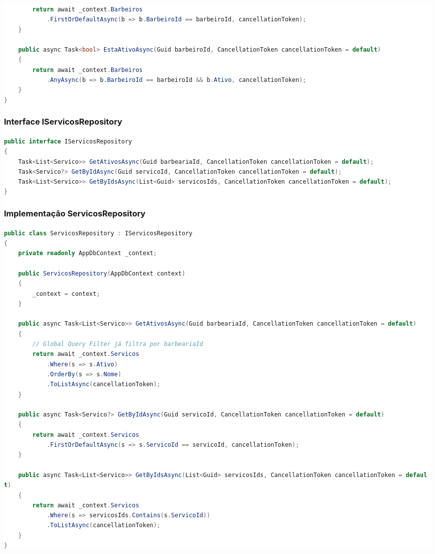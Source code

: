 ```csharp
        return await _context.Barbeiros
            .FirstOrDefaultAsync(b => b.BarbeiroId == barbeiroId, cancellationToken);
    }

    public async Task<bool> EstaAtivoAsync(Guid barbeiroId, CancellationToken cancellationToken = default)
    {
        return await _context.Barbeiros
            .AnyAsync(b => b.BarbeiroId == barbeiroId && b.Ativo, cancellationToken);
    }
}
```

### Interface IServicosRepository

```csharp
public interface IServicosRepository
{
    Task<List<Servico>> GetAtivosAsync(Guid barbeariaId, CancellationToken cancellationToken = default);
    Task<Servico?> GetByIdAsync(Guid servicoId, CancellationToken cancellationToken = default);
    Task<List<Servico>> GetByIdsAsync(List<Guid> servicosIds, CancellationToken cancellationToken = default);
}
```

### Implementação ServicosRepository

```csharp
public class ServicosRepository : IServicosRepository
{
    private readonly AppDbContext _context;

    public ServicosRepository(AppDbContext context)
    {
        _context = context;
    }

    public async Task<List<Servico>> GetAtivosAsync(Guid barbeariaId, CancellationToken cancellationToken = default)
    {
        // Global Query Filter já filtra por barbeariaId
        return await _context.Servicos
            .Where(s => s.Ativo)
            .OrderBy(s => s.Nome)
            .ToListAsync(cancellationToken);
    }

    public async Task<Servico?> GetByIdAsync(Guid servicoId, CancellationToken cancellationToken = default)
    {
        return await _context.Servicos
            .FirstOrDefaultAsync(s => s.ServicoId == servicoId, cancellationToken);
    }

    public async Task<List<Servico>> GetByIdsAsync(List<Guid> servicosIds, CancellationToken cancellationToken = default)
    {
        return await _context.Servicos
            .Where(s => servicosIds.Contains(s.ServicoId))
            .ToListAsync(cancellationToken);
    }
}
```
